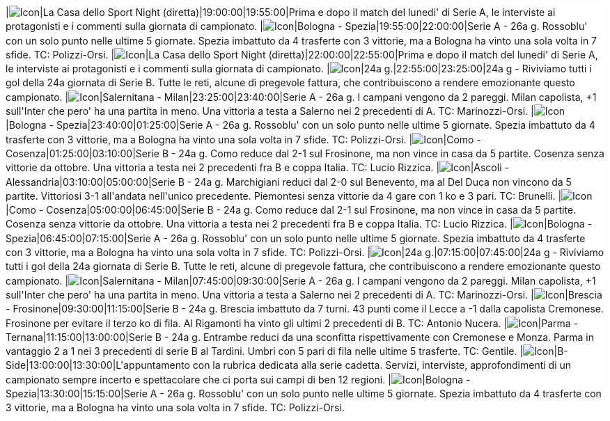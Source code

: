 |![Icon](https://guidatv.sky.it/uuid/1c028317-9a99-410d-9fd1-7cd1351c8fb8/cover?md5ChecksumParam=90ac47138b0b0dae68a5809c87cf0c77)|La Casa dello Sport Night (diretta)|19:00:00|19:55:00|Prima e dopo il match del lunedi&#039; di Serie A, le interviste ai protagonisti e i commenti sulla giornata di campionato.
|![Icon](https://guidatv.sky.it/uuid/896d037c-0c44-462f-a14f-40a820ce5575/cover?md5ChecksumParam=99c76c50926f991f3cc1741fcabba798)|Bologna - Spezia|19:55:00|22:00:00|Serie A - 26a g. Rossoblu&#039; con un solo punto nelle ultime 5 giornate. Spezia imbattuto da 4 trasferte con 3 vittorie, ma a Bologna ha vinto una sola volta in 7 sfide. TC: Polizzi-Orsi.
|![Icon](https://guidatv.sky.it/uuid/1c028317-9a99-410d-9fd1-7cd1351c8fb8/cover?md5ChecksumParam=90ac47138b0b0dae68a5809c87cf0c77)|La Casa dello Sport Night (diretta)|22:00:00|22:55:00|Prima e dopo il match del lunedi&#039; di Serie A, le interviste ai protagonisti e i commenti sulla giornata di campionato.
|![Icon](https://guidatv.sky.it/uuid/3380b224-0b9c-4a46-8070-79a39a89b5da/cover?md5ChecksumParam=4e75312b43c5dc10e303eea92e167c2d)|24a g.|22:55:00|23:25:00|24a g - Riviviamo tutti i gol della 24a giornata di Serie B. Tutte le reti, alcune di pregevole fattura, che contribuiscono a rendere emozionante questo campionato.
|![Icon](https://guidatv.sky.it/uuid/29c468a8-e6c5-4a8c-a641-21ef995be22c/cover?md5ChecksumParam=34958ff8203ccf130468b19c7aa7e219)|Salernitana - Milan|23:25:00|23:40:00|Serie A - 26a g. I campani vengono da 2 pareggi. Milan capolista, +1 sull&#039;Inter che pero&#039; ha una partita in meno. Una vittoria a testa a Salerno nei 2 precedenti di A. TC: Marinozzi-Orsi.
|![Icon](https://guidatv.sky.it/uuid/896d037c-0c44-462f-a14f-40a820ce5575/cover?md5ChecksumParam=99c76c50926f991f3cc1741fcabba798)|Bologna - Spezia|23:40:00|01:25:00|Serie A - 26a g. Rossoblu&#039; con un solo punto nelle ultime 5 giornate. Spezia imbattuto da 4 trasferte con 3 vittorie, ma a Bologna ha vinto una sola volta in 7 sfide. TC: Polizzi-Orsi.
|![Icon](https://guidatv.sky.it/uuid/90d044fe-0984-4799-aadf-c4972e642235/cover?md5ChecksumParam=8e26a58610e843afeea2c04417705f23)|Como - Cosenza|01:25:00|03:10:00|Serie B - 24a g. Como reduce dal 2-1 sul Frosinone, ma non vince in casa da 5 partite. Cosenza senza vittorie da ottobre. Una vittoria a testa nei 2 precedenti fra B e coppa Italia. TC: Lucio Rizzica.
|![Icon](https://guidatv.sky.it/uuid/42f95a6e-a85a-4492-ab22-3e901367fc85/cover?md5ChecksumParam=10532e37b1c18f7ac172288628c99254)|Ascoli - Alessandria|03:10:00|05:00:00|Serie B - 24a g. Marchigiani reduci dal 2-0 sul Benevento, ma al Del Duca non vincono da 5 partite. Vittoriosi 3-1 all&#039;andata nell&#039;unico precedente. Piemontesi senza vittorie da 4 gare con 1 ko e 3 pari. TC: Brunelli.
|![Icon](https://guidatv.sky.it/uuid/90d044fe-0984-4799-aadf-c4972e642235/cover?md5ChecksumParam=8e26a58610e843afeea2c04417705f23)|Como - Cosenza|05:00:00|06:45:00|Serie B - 24a g. Como reduce dal 2-1 sul Frosinone, ma non vince in casa da 5 partite. Cosenza senza vittorie da ottobre. Una vittoria a testa nei 2 precedenti fra B e coppa Italia. TC: Lucio Rizzica.
|![Icon](https://guidatv.sky.it/uuid/896d037c-0c44-462f-a14f-40a820ce5575/cover?md5ChecksumParam=99c76c50926f991f3cc1741fcabba798)|Bologna - Spezia|06:45:00|07:15:00|Serie A - 26a g. Rossoblu&#039; con un solo punto nelle ultime 5 giornate. Spezia imbattuto da 4 trasferte con 3 vittorie, ma a Bologna ha vinto una sola volta in 7 sfide. TC: Polizzi-Orsi.
|![Icon](https://guidatv.sky.it/uuid/3380b224-0b9c-4a46-8070-79a39a89b5da/cover?md5ChecksumParam=4e75312b43c5dc10e303eea92e167c2d)|24a g.|07:15:00|07:45:00|24a g - Riviviamo tutti i gol della 24a giornata di Serie B. Tutte le reti, alcune di pregevole fattura, che contribuiscono a rendere emozionante questo campionato.
|![Icon](https://guidatv.sky.it/uuid/29c468a8-e6c5-4a8c-a641-21ef995be22c/cover?md5ChecksumParam=34958ff8203ccf130468b19c7aa7e219)|Salernitana - Milan|07:45:00|09:30:00|Serie A - 26a g. I campani vengono da 2 pareggi. Milan capolista, +1 sull&#039;Inter che pero&#039; ha una partita in meno. Una vittoria a testa a Salerno nei 2 precedenti di A. TC: Marinozzi-Orsi.
|![Icon](https://guidatv.sky.it/uuid/10efcc8c-162c-4808-a728-378526f18645/cover?md5ChecksumParam=74d84a2c79679de57890f6801c0a460c)|Brescia - Frosinone|09:30:00|11:15:00|Serie B - 24a g. Brescia imbattuto da 7 turni. 43 punti come il Lecce a -1 dalla capolista Cremonese. Frosinone per evitare il terzo ko di fila. Al Rigamonti ha vinto gli ultimi 2 precedenti di B. TC: Antonio Nucera.
|![Icon](https://guidatv.sky.it/uuid/61a8b995-7ad8-46d4-b229-131dc9677373/cover?md5ChecksumParam=55601c61a57cb64063ab75a75972df7b)|Parma - Ternana|11:15:00|13:00:00|Serie B - 24a g. Entrambe reduci da una sconfitta rispettivamente con Cremonese e Monza. Parma in vantaggio 2 a 1 nei 3 precedenti di serie B al Tardini. Umbri con 5 pari di fila nelle ultime 5 trasferte. TC: Gentile.
|![Icon](https://guidatv.sky.it/uuid/5fc5b497-aa3c-4f84-9347-713f489cb0fb/cover?md5ChecksumParam=03a4f6cd6597f4eaa923d8ae81c12e22)|B-Side|13:00:00|13:30:00|L&#039;appuntamento con la rubrica dedicata alla serie cadetta. Servizi, interviste, approfondimenti di un campionato sempre incerto e spettacolare che ci porta sui campi di ben 12 regioni.
|![Icon](https://guidatv.sky.it/uuid/896d037c-0c44-462f-a14f-40a820ce5575/cover?md5ChecksumParam=99c76c50926f991f3cc1741fcabba798)|Bologna - Spezia|13:30:00|15:15:00|Serie A - 26a g. Rossoblu&#039; con un solo punto nelle ultime 5 giornate. Spezia imbattuto da 4 trasferte con 3 vittorie, ma a Bologna ha vinto una sola volta in 7 sfide. TC: Polizzi-Orsi.